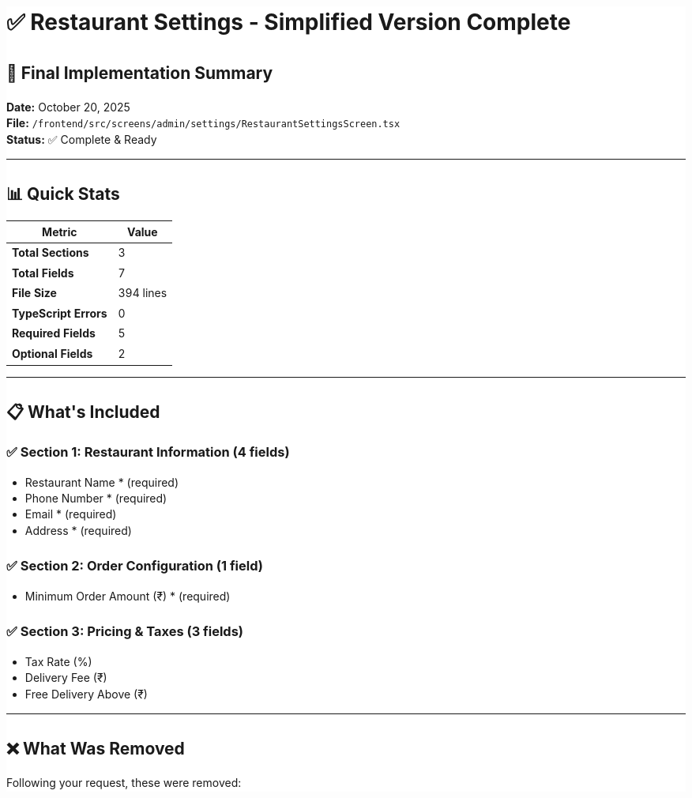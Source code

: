 # ✅ Restaurant Settings - Simplified Version Complete

## 🎯 Final Implementation Summary

**Date:** October 20, 2025  
**File:** `/frontend/src/screens/admin/settings/RestaurantSettingsScreen.tsx`  
**Status:** ✅ Complete & Ready

---

## 📊 Quick Stats

| Metric | Value |
|--------|-------|
| **Total Sections** | 3 |
| **Total Fields** | 7 |
| **File Size** | 394 lines |
| **TypeScript Errors** | 0 |
| **Required Fields** | 5 |
| **Optional Fields** | 2 |

---

## 📋 What's Included

### ✅ **Section 1: Restaurant Information** (4 fields)
- Restaurant Name * (required)
- Phone Number * (required)
- Email * (required)
- Address * (required)

### ✅ **Section 2: Order Configuration** (1 field)
- Minimum Order Amount (₹) * (required)

### ✅ **Section 3: Pricing & Taxes** (3 fields)
- Tax Rate (%)
- Delivery Fee (₹)
- Free Delivery Above (₹)

---

## ❌ What Was Removed

Following your request, these were removed:
